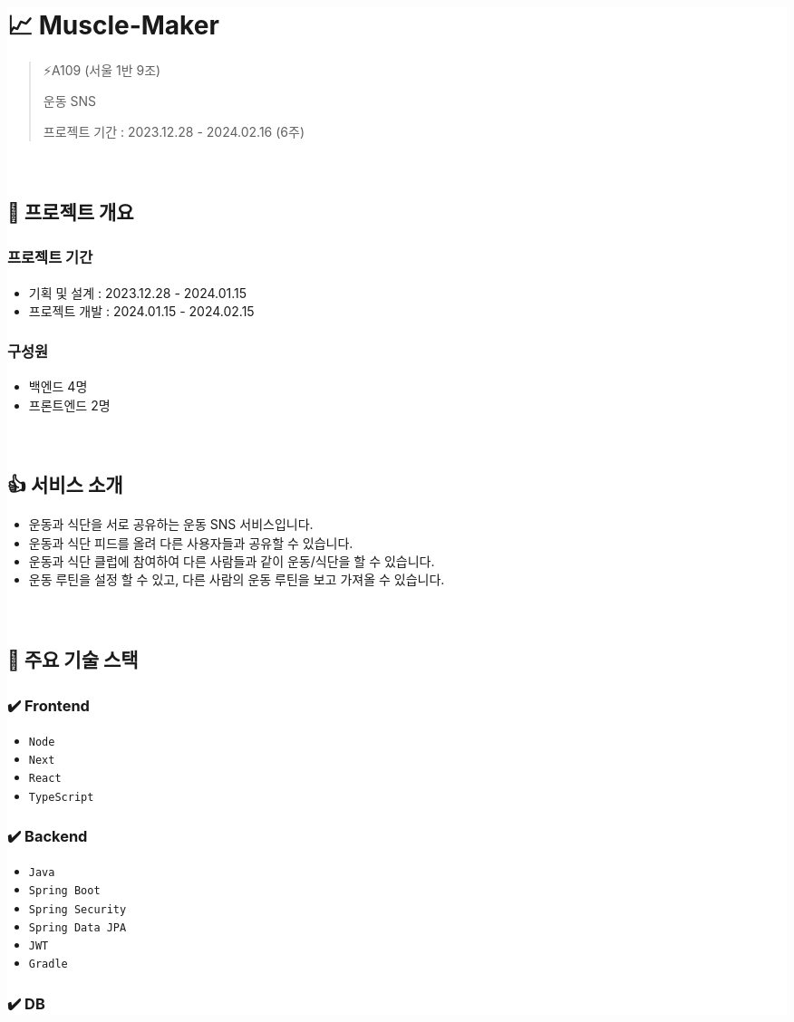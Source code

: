 # 📈 Muscle-Maker
> ⚡A109 (서울 1반 9조)
>
> 운동 SNS
>
> 프로젝트 기간 : 2023.12.28 - 2024.02.16 (6주)

<br>

## :deciduous_tree: 프로젝트 개요

### 프로젝트 기간

-   기획 및 설계 :  2023.12.28 - 2024.01.15
-   프로젝트 개발 : 2024.01.15 - 2024.02.15

### 구성원

-   백엔드 4명
-   프론트엔드 2명

<br/>

## 👍 서비스 소개
- 운동과 식단을 서로 공유하는 운동 SNS 서비스입니다.
- 운동과 식단 피드를 올려 다른 사용자들과 공유할 수 있습니다.
- 운동과 식단 클럽에 참여하여 다른 사람들과 같이 운동/식단을 할 수 있습니다.
- 운동 루틴을 설정 할 수 있고, 다른 사람의 운동 루틴을 보고 가져올 수 있습니다.

<br/>

## 🔨 주요 기술 스택

### ✔️ Frontend

-   `Node`
-   `Next`
-   `React`
-   `TypeScript`

### ✔️ Backend

-   `Java`
-   `Spring Boot`
-   `Spring Security`
-   `Spring Data JPA`
-   `JWT`
-   `Gradle`

### ✔️ DB
